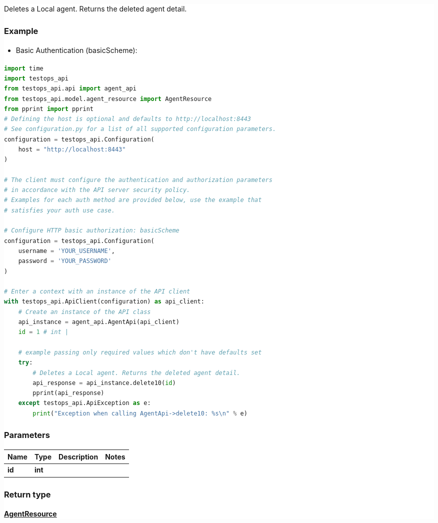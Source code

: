 Deletes a Local agent. Returns the deleted agent detail.

### Example

* Basic Authentication (basicScheme):
```python
import time
import testops_api
from testops_api.api import agent_api
from testops_api.model.agent_resource import AgentResource
from pprint import pprint
# Defining the host is optional and defaults to http://localhost:8443
# See configuration.py for a list of all supported configuration parameters.
configuration = testops_api.Configuration(
    host = "http://localhost:8443"
)

# The client must configure the authentication and authorization parameters
# in accordance with the API server security policy.
# Examples for each auth method are provided below, use the example that
# satisfies your auth use case.

# Configure HTTP basic authorization: basicScheme
configuration = testops_api.Configuration(
    username = 'YOUR_USERNAME',
    password = 'YOUR_PASSWORD'
)

# Enter a context with an instance of the API client
with testops_api.ApiClient(configuration) as api_client:
    # Create an instance of the API class
    api_instance = agent_api.AgentApi(api_client)
    id = 1 # int | 

    # example passing only required values which don't have defaults set
    try:
        # Deletes a Local agent. Returns the deleted agent detail.
        api_response = api_instance.delete10(id)
        pprint(api_response)
    except testops_api.ApiException as e:
        print("Exception when calling AgentApi->delete10: %s\n" % e)
```

### Parameters

Name | Type | Description  | Notes
------------- | ------------- | ------------- | -------------
 **id** | **int**|  |

### Return type

[**AgentResource**](AgentResource.md)
